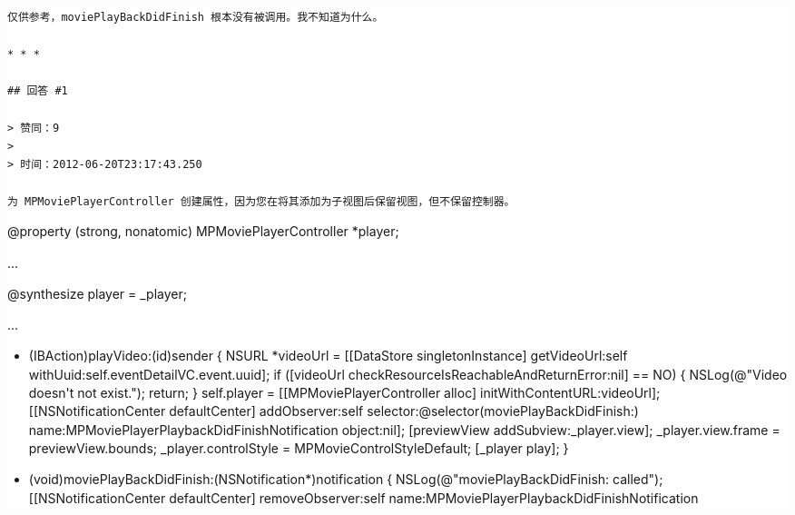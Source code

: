 ```
仅供参考，moviePlayBackDidFinish 根本没有被调用。我不知道为什么。

* * *

## 回答 #1

> 赞同：9
> 
> 时间：2012-06-20T23:17:43.250

为 MPMoviePlayerController 创建属性，因为您在将其添加为子视图后保留视图，但不保留控制器。

```
@property (strong, nonatomic) MPMoviePlayerController *player;

...

@synthesize player = _player;

...

- (IBAction)playVideo:(id)sender
{
    NSURL *videoUrl = [[DataStore singletonInstance] getVideoUrl:self withUuid:self.eventDetailVC.event.uuid];
    if ([videoUrl checkResourceIsReachableAndReturnError:nil] == NO)
    {
        NSLog(@"Video doesn't not exist.");
        return;
    }
    self.player = [[MPMoviePlayerController alloc] initWithContentURL:videoUrl];
    [[NSNotificationCenter defaultCenter] addObserver:self 
                                             selector:@selector(moviePlayBackDidFinish:) 
                                                 name:MPMoviePlayerPlaybackDidFinishNotification 
                                               object:nil];
    [previewView addSubview:_player.view];
    _player.view.frame = previewView.bounds;
    _player.controlStyle = MPMovieControlStyleDefault;
    [_player play];
}

- (void)moviePlayBackDidFinish:(NSNotification*)notification
{
    NSLog(@"moviePlayBackDidFinish: called");
    [[NSNotificationCenter defaultCenter] removeObserver:self name:MPMoviePlayerPlaybackDidFinishNotification 

